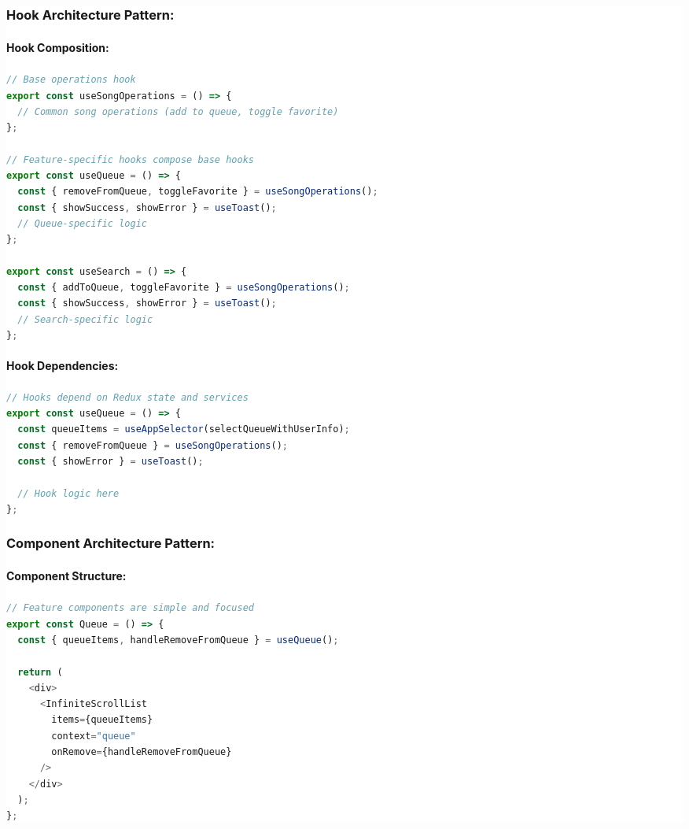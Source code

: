 ### **Hook Architecture Pattern:**

#### **Hook Composition:**
```typescript
// Base operations hook
export const useSongOperations = () => {
  // Common song operations (add to queue, toggle favorite)
};

// Feature-specific hooks compose base hooks
export const useQueue = () => {
  const { removeFromQueue, toggleFavorite } = useSongOperations();
  const { showSuccess, showError } = useToast();
  // Queue-specific logic
};

export const useSearch = () => {
  const { addToQueue, toggleFavorite } = useSongOperations();
  const { showSuccess, showError } = useToast();
  // Search-specific logic
};
```

#### **Hook Dependencies:**
```typescript
// Hooks depend on Redux state and services
export const useQueue = () => {
  const queueItems = useAppSelector(selectQueueWithUserInfo);
  const { removeFromQueue } = useSongOperations();
  const { showError } = useToast();
  
  // Hook logic here
};
```

### **Component Architecture Pattern:**

#### **Component Structure:**
```typescript
// Feature components are simple and focused
export const Queue = () => {
  const { queueItems, handleRemoveFromQueue } = useQueue();
  
  return (
    <div>
      <InfiniteScrollList
        items={queueItems}
        context="queue"
        onRemove={handleRemoveFromQueue}
      />
    </div>
  );
};
```

